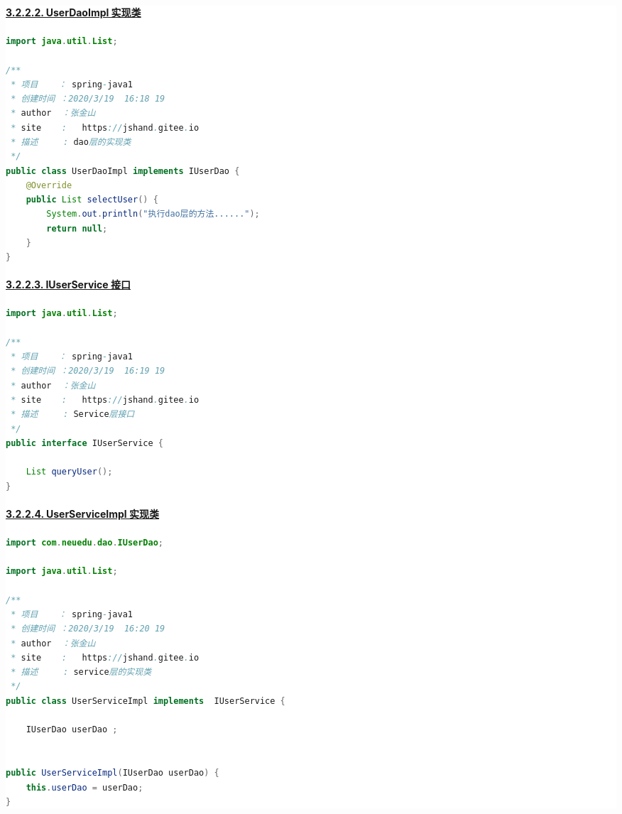 #### [3.2.2.2. UserDaoImpl 实现类](https://jshand.gitee.io/#/course/12_spring/spring?id=_3222-userdaoimpl-实现类)

```java
import java.util.List;

/**
 * 项目    ： spring-java1
 * 创建时间 ：2020/3/19  16:18 19
 * author  ：张金山
 * site    :   https://jshand.gitee.io
 * 描述     : dao层的实现类
 */
public class UserDaoImpl implements IUserDao {
    @Override
    public List selectUser() {
        System.out.println("执行dao层的方法......");
        return null;
    }
}
```

#### [3.2.2.3. IUserService 接口](https://jshand.gitee.io/#/course/12_spring/spring?id=_3223-iuserservice-接口)

```java
import java.util.List;

/**
 * 项目    ： spring-java1
 * 创建时间 ：2020/3/19  16:19 19
 * author  ：张金山
 * site    :   https://jshand.gitee.io
 * 描述     : Service层接口
 */
public interface IUserService {

    List queryUser();
} 
```

#### [3.2.2.4. UserServiceImpl 实现类](https://jshand.gitee.io/#/course/12_spring/spring?id=_3224-userserviceimpl-实现类)

```java
import com.neuedu.dao.IUserDao;

import java.util.List;

/**
 * 项目    ： spring-java1
 * 创建时间 ：2020/3/19  16:20 19
 * author  ：张金山
 * site    :   https://jshand.gitee.io
 * 描述     : service层的实现类
 */
public class UserServiceImpl implements  IUserService {

    IUserDao userDao ;


public UserServiceImpl(IUserDao userDao) {
    this.userDao = userDao;
}


```